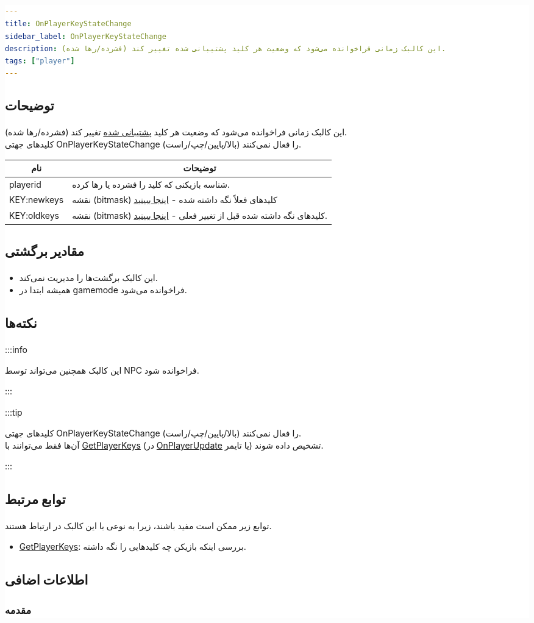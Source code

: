 ```yaml
---
title: OnPlayerKeyStateChange
sidebar_label: OnPlayerKeyStateChange
description: این کالبک زمانی فراخوانده می‌شود که وضعیت هر کلید پشتیبانی شده تغییر کند (فشرده/رها شده).
tags: ["player"]
---
```


## توضیحات

این کالبک زمانی فراخوانده می‌شود که وضعیت هر کلید [پشتیبانی شده](../resources/keys) تغییر کند (فشرده/رها شده).<br/>کلیدهای جهتی OnPlayerKeyStateChange را فعال نمی‌کنند (بالا/پایین/چپ/راست).

| نام     | توضیحات                                                                                   |
| -------- | --------------------------------------------------------------------------------------------- |
| playerid | شناسه بازیکنی که کلید را فشرده یا رها کرده.                                          |
| KEY:newkeys  | نقشه (bitmask) کلیدهای فعلاً نگه داشته شده - [اینجا ببینید](../resources/keys)                    |
| KEY:oldkeys  | نقشه (bitmask) کلیدهای نگه داشته شده قبل از تغییر فعلی - [اینجا ببینید](../resources/keys). |

## مقادیر برگشتی

- این کالبک برگشت‌ها را مدیریت نمی‌کند.
- همیشه ابتدا در gamemode فراخوانده می‌شود.

## نکته‌ها

:::info

این کالبک همچنین می‌تواند توسط NPC فراخوانده شود.

:::

:::tip

کلیدهای جهتی OnPlayerKeyStateChange را فعال نمی‌کنند (بالا/پایین/چپ/راست).<br/>آن‌ها فقط می‌توانند با [GetPlayerKeys](../functions/GetPlayerKeys) (در [OnPlayerUpdate](OnPlayerUpdate) یا تایمر) تشخیص داده شوند.

:::

## توابع مرتبط

توابع زیر ممکن است مفید باشند، زیرا به نوعی با این کالبک در ارتباط هستند.

- [GetPlayerKeys](../functions/GetPlayerKeys): بررسی اینکه بازیکن چه کلیدهایی را نگه داشته.

## اطلاعات اضافی

### مقدمه
